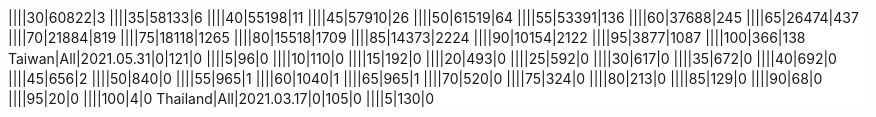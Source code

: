 ||||30|60822|3
||||35|58133|6
||||40|55198|11
||||45|57910|26
||||50|61519|64
||||55|53391|136
||||60|37688|245
||||65|26474|437
||||70|21884|819
||||75|18118|1265
||||80|15518|1709
||||85|14373|2224
||||90|10154|2122
||||95|3877|1087
||||100|366|138
Taiwan|All|2021.05.31|0|121|0
||||5|96|0
||||10|110|0
||||15|192|0
||||20|493|0
||||25|592|0
||||30|617|0
||||35|672|0
||||40|692|0
||||45|656|2
||||50|840|0
||||55|965|1
||||60|1040|1
||||65|965|1
||||70|520|0
||||75|324|0
||||80|213|0
||||85|129|0
||||90|68|0
||||95|20|0
||||100|4|0
Thailand|All|2021.03.17|0|105|0
||||5|130|0
